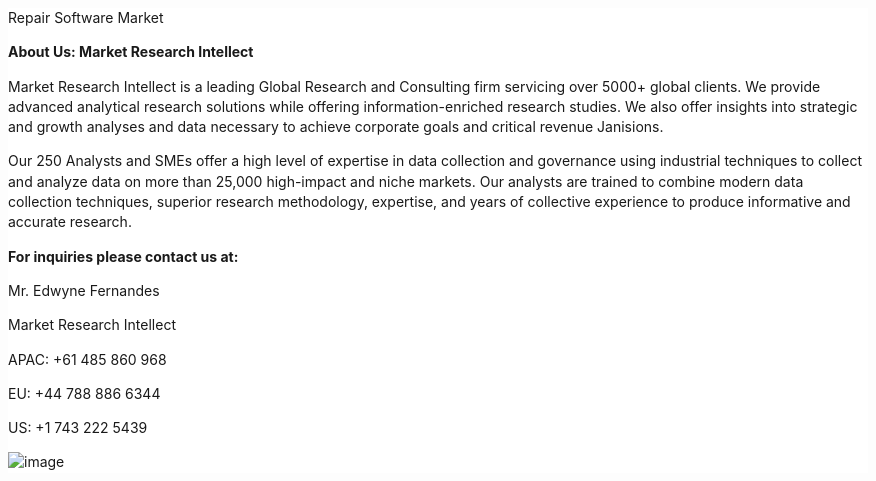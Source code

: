 Repair Software Market</a></span></p><p><strong><span class="font-[700]">About Us: Market Research Intellect</span></strong></p><p><span class="">Market Research Intellect is a leading Global Research and Consulting firm servicing over 5000+ global clients. We provide advanced analytical research solutions while offering information-enriched research studies.&nbsp;</span>We also offer insights into strategic and growth analyses and data necessary to achieve corporate goals and critical revenue Janisions.</p><p><span class="">Our 250 Analysts and SMEs offer a high level of expertise in data collection and governance using industrial techniques to collect and analyze data on more than 25,000 high-impact and niche markets. Our analysts are trained to combine modern data collection techniques, superior research methodology, expertise, and years of collective experience to produce informative and accurate research.</span></p><p><strong>For inquiries please contact us at:</strong></p><p>Mr. Edwyne Fernandes</p><p>Market Research Intellect</p><p>APAC: +61 485 860 968</p><p>EU: +44 788 886 6344</p><p>US: +1 743 222 5439</p>
![image](https://github.com/user-attachments/assets/401e0bde-d98f-4016-8461-5825646244a6)
